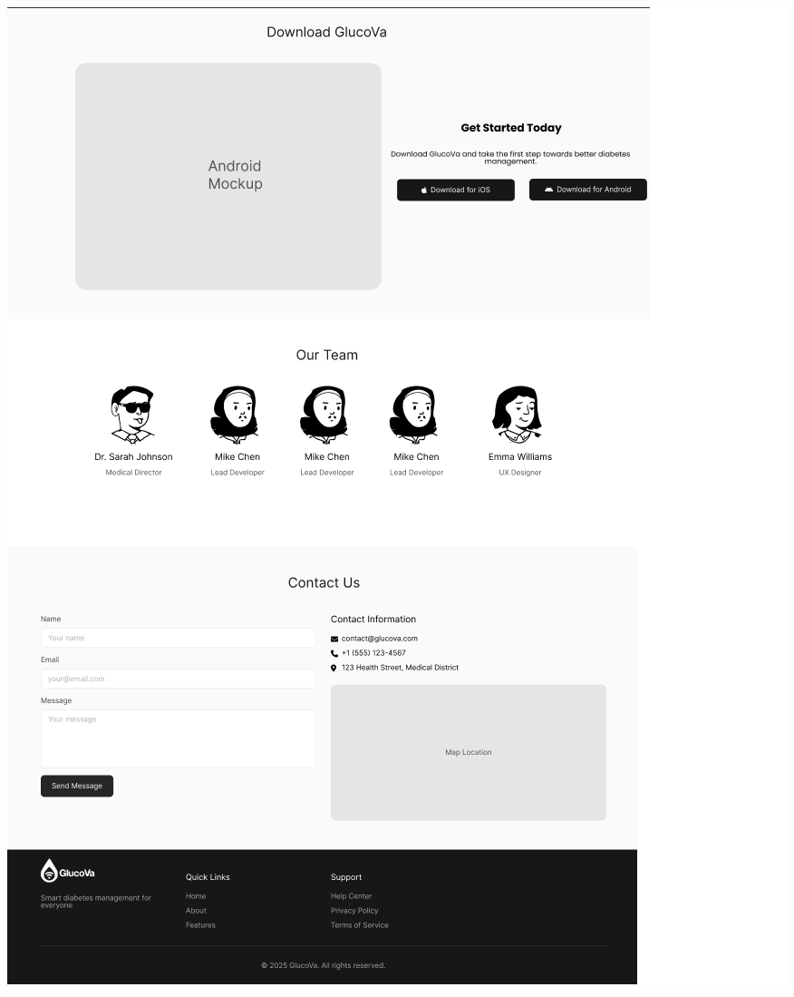 <img src="../assets/img/chapter-V/landing_wireframe2.png">
<img src="../assets/img/chapter-V/landing_wireframe3.png">
